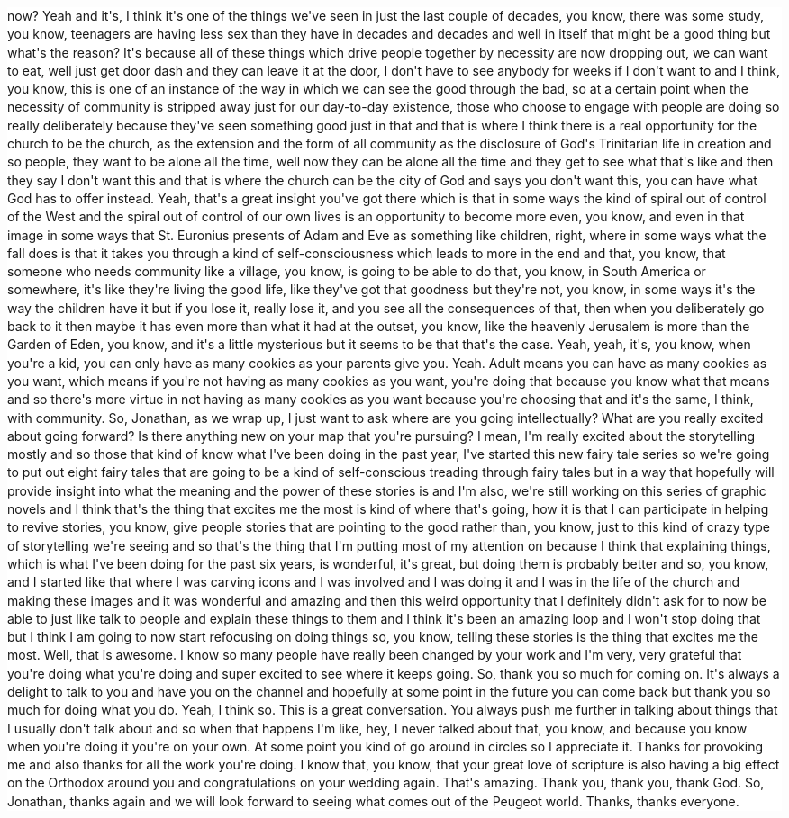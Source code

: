 now? Yeah and it's, I think it's one of the things we've seen in just the last couple of decades, you know, there was some study, you know, teenagers are having less sex than they have in decades and decades and well in itself that might be a good thing but what's the reason? It's because all of these things which drive people together by necessity are now dropping out, we can want to eat, well just get door dash and they can leave it at the door, I don't have to see anybody for weeks if I don't want to and I think, you know, this is one of an instance of the way in which we can see the good through the bad, so at a certain point when the necessity of community is stripped away just for our day-to-day existence, those who choose to engage with people are doing so really deliberately because they've seen something good just in that and that is where I think there is a real opportunity for the church to be the church, as the extension and the form of all community as the disclosure of God's Trinitarian life in creation and so people, they want to be alone all the time, well now they can be alone all the time and they get to see what that's like and then they say I don't want this and that is where the church can be the city of God and says you don't want this, you can have what God has to offer instead. Yeah, that's a great insight you've got there which is that in some ways the kind of spiral out of control of the West and the spiral out of control of our own lives is an opportunity to become more even, you know, and even in that image in some ways that St. Euronius presents of Adam and Eve as something like children, right, where in some ways what the fall does is that it takes you through a kind of self-consciousness which leads to more in the end and that, you know, that someone who needs community like a village, you know, is going to be able to do that, you know, in South America or somewhere, it's like they're living the good life, like they've got that goodness but they're not, you know, in some ways it's the way the children have it but if you lose it, really lose it, and you see all the consequences of that, then when you deliberately go back to it then maybe it has even more than what it had at the outset, you know, like the heavenly Jerusalem is more than the Garden of Eden, you know, and it's a little mysterious but it seems to be that that's the case. Yeah, yeah, it's, you know, when you're a kid, you can only have as many cookies as your parents give you. Yeah. Adult means you can have as many cookies as you want, which means if you're not having as many cookies as you want, you're doing that because you know what that means and so there's more virtue in not having as many cookies as you want because you're choosing that and it's the same, I think, with community. So, Jonathan, as we wrap up, I just want to ask where are you going intellectually? What are you really excited about going forward? Is there anything new on your map that you're pursuing? I mean, I'm really excited about the storytelling mostly and so those that kind of know what I've been doing in the past year, I've started this new fairy tale series so we're going to put out eight fairy tales that are going to be a kind of self-conscious treading through fairy tales but in a way that hopefully will provide insight into what the meaning and the power of these stories is and I'm also, we're still working on this series of graphic novels and I think that's the thing that excites me the most is kind of where that's going, how it is that I can participate in helping to revive stories, you know, give people stories that are pointing to the good rather than, you know, just to this kind of crazy type of storytelling we're seeing and so that's the thing that I'm putting most of my attention on because I think that explaining things, which is what I've been doing for the past six years, is wonderful, it's great, but doing them is probably better and so, you know, and I started like that where I was carving icons and I was involved and I was doing it and I was in the life of the church and making these images and it was wonderful and amazing and then this weird opportunity that I definitely didn't ask for to now be able to just like talk to people and explain these things to them and I think it's been an amazing loop and I won't stop doing that but I think I am going to now start refocusing on doing things so, you know, telling these stories is the thing that excites me the most. Well, that is awesome. I know so many people have really been changed by your work and I'm very, very grateful that you're doing what you're doing and super excited to see where it keeps going. So, thank you so much for coming on. It's always a delight to talk to you and have you on the channel and hopefully at some point in the future you can come back but thank you so much for doing what you do. Yeah, I think so. This is a great conversation. You always push me further in talking about things that I usually don't talk about and so when that happens I'm like, hey, I never talked about that, you know, and because you know when you're doing it you're on your own. At some point you kind of go around in circles so I appreciate it. Thanks for provoking me and also thanks for all the work you're doing. I know that, you know, that your great love of scripture is also having a big effect on the Orthodox around you and congratulations on your wedding again. That's amazing. Thank you, thank you, thank God. So, Jonathan, thanks again and we will look forward to seeing what comes out of the Peugeot world. Thanks, thanks everyone.